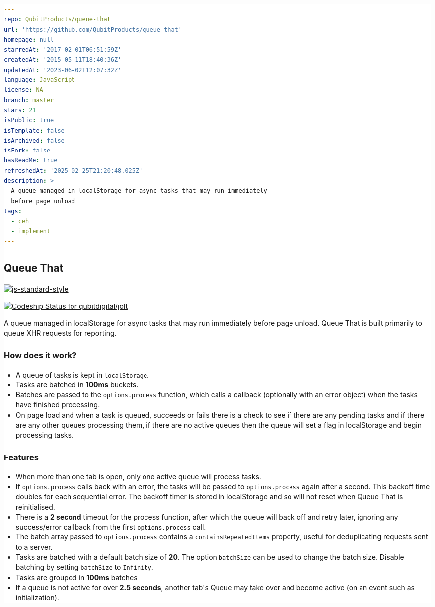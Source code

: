 ```yaml
---
repo: QubitProducts/queue-that
url: 'https://github.com/QubitProducts/queue-that'
homepage: null
starredAt: '2017-02-01T06:51:59Z'
createdAt: '2015-05-11T18:40:36Z'
updatedAt: '2023-06-02T12:07:32Z'
language: JavaScript
license: NA
branch: master
stars: 21
isPublic: true
isTemplate: false
isArchived: false
isFork: false
hasReadMe: true
refreshedAt: '2025-02-25T21:20:48.025Z'
description: >-
  A queue managed in localStorage for async tasks that may run immediately
  before page unload
tags:
  - ceh
  - implement
---
```


Queue That
----------

[![js-standard-style](https://cdn.rawgit.com/feross/standard/master/badge.svg)](https://github.com/feross/standard)

[ ![Codeship Status for qubitdigital/jolt](https://codeship.com/projects/1ef92b10-ceb4-0133-7c75-664cd4c01036/status?branch=master)](https://codeship.com/projects/141036)

A queue managed in localStorage for async tasks that may run immediately before page unload.
Queue That is built primarily to queue XHR requests for reporting.

### How does it work?

- A queue of tasks is kept in `localStorage`.
- Tasks are batched in **100ms** buckets.
- Batches are passed to the `options.process` function, which calls a callback (optionally with an error object) when the tasks have finished processing.
- On page load and when a task is queued, succeeds or fails there is a check to see if there are any pending tasks and if there are any other queues processing them, if there are no active queues then the queue will set a flag in localStorage and begin processing tasks.

### Features

- When more than one tab is open, only one active queue will process tasks.
- If `options.process` calls back with an error, the tasks will be passed to `options.process`
  again after a second. This backoff time doubles for each sequential error. The backoff timer is
  stored in localStorage and so will not reset when Queue That is reinitialised.
- There is a **2 second** timeout for the process function, after which the queue will back off and retry later, ignoring any success/error callback from the first `options.process` call.
- The batch array passed to `options.process` contains a `containsRepeatedItems` property, useful for deduplicating requests sent to a server.
- Tasks are batched with a default batch size of **20**. The option `batchSize` can be used to change
  the batch size. Disable batching by setting `batchSize` to `Infinity`.
- Tasks are grouped in **100ms** batches
- If a queue is not active for over **2.5 seconds**, another tab's Queue may take over and become active (on an event such as initialization).